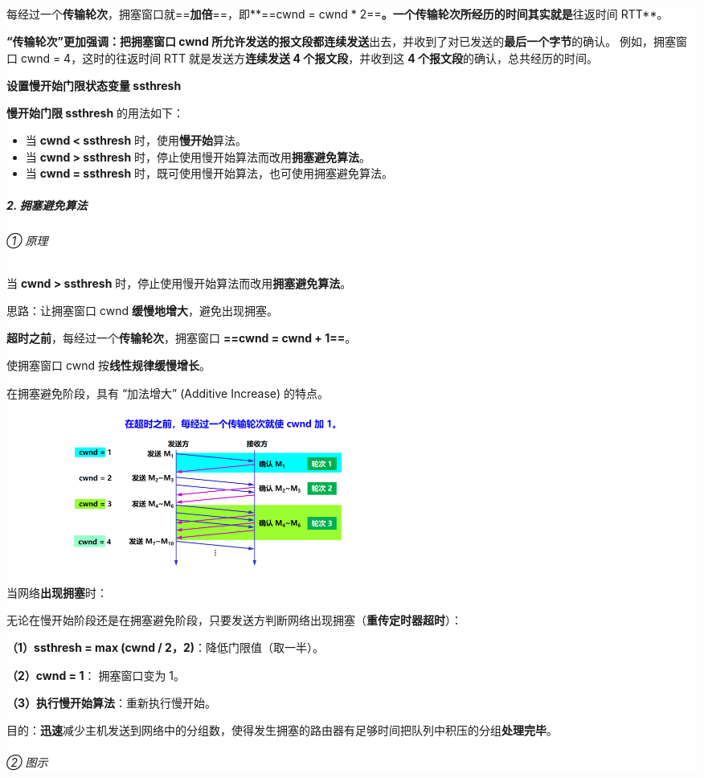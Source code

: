 每经过一个**传输轮次**，拥塞窗口就==**加倍**==，即**==cwnd = cwnd * 2==**。一个传输轮次所经历的时间其实就是**往返时间 RTT**。

**“传输轮次”**更加强调：把拥塞窗口 cwnd 所允许发送的报文段**都连续发送**出去，并收到了对已发送的**最后一个字节**的确认。
例如，拥塞窗口 cwnd = 4，这时的往返时间 RTT 就是发送方**连续发送 4 个报文段**，并收到这 **4 个报文段**的确认，总共经历的时间。

**设置慢开始门限状态变量 ssthresh**

**慢开始门限 ssthresh** 的用法如下：

- 当 **cwnd < ssthresh** 时，使用**慢开始**算法。
- 当 **cwnd > ssthresh** 时，停止使用慢开始算法而改用**拥塞避免算法**。
- 当 **cwnd = ssthresh** 时，既可使用慢开始算法，也可使用拥塞避免算法。

##### 2. 拥塞避免算法

###### ① 原理

当 **cwnd > ssthresh** 时，停止使用慢开始算法而改用**拥塞避免算法**。

思路：让拥塞窗口 cwnd **缓慢地增大**，避免出现拥塞。

**超时之前**，每经过一个**传输轮次**，拥塞窗口 **==cwnd = cwnd + 1==**。

使拥塞窗口 cwnd 按**线性规律缓慢增长**。

在拥塞避免阶段，具有 “加法增大” (Additive Increase) 的特点。

<img src="assets/1574687548934.png" alt="1574687548934" style="zoom:50%;" />

当网络**出现拥塞**时：

无论在慢开始阶段还是在拥塞避免阶段，只要发送方判断网络出现拥塞（**重传定时器超时**）：

**（1）ssthresh = max (cwnd / 2，2)**：降低门限值（取一半）。

**（2）cwnd = 1**： 拥塞窗口变为 1。

**（3）执行慢开始算法**：重新执行慢开始。

目的：**迅速**减少主机发送到网络中的分组数，使得发生拥塞的路由器有足够时间把队列中积压的分组**处理完毕**。 

###### ② 图示
